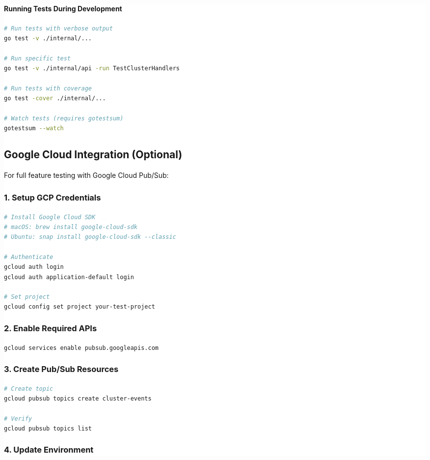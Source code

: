#### Running Tests During Development

```bash
# Run tests with verbose output
go test -v ./internal/...

# Run specific test
go test -v ./internal/api -run TestClusterHandlers

# Run tests with coverage
go test -cover ./internal/...

# Watch tests (requires gotestsum)
gotestsum --watch
```

## Google Cloud Integration (Optional)

For full feature testing with Google Cloud Pub/Sub:

### 1. Setup GCP Credentials

```bash
# Install Google Cloud SDK
# macOS: brew install google-cloud-sdk
# Ubuntu: snap install google-cloud-sdk --classic

# Authenticate
gcloud auth login
gcloud auth application-default login

# Set project
gcloud config set project your-test-project
```

### 2. Enable Required APIs

```bash
gcloud services enable pubsub.googleapis.com
```

### 3. Create Pub/Sub Resources

```bash
# Create topic
gcloud pubsub topics create cluster-events

# Verify
gcloud pubsub topics list
```

### 4. Update Environment
